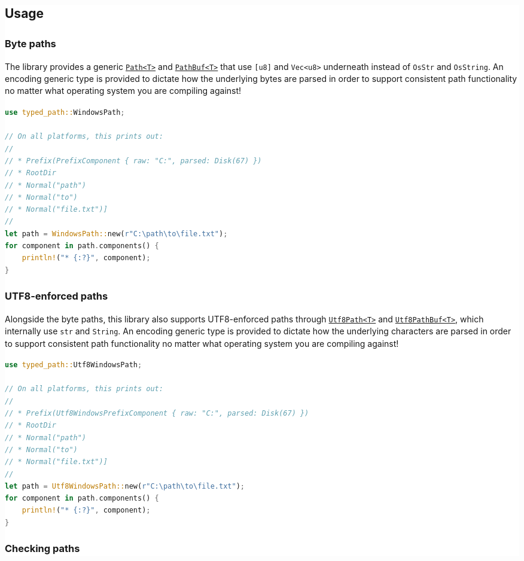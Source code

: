 ## Usage

### Byte paths

The library provides a generic [`Path<T>`][Path] and [`PathBuf<T>`][PathBuf]
that use `[u8]` and `Vec<u8>` underneath instead of `OsStr` and `OsString`. An
encoding generic type is provided to dictate how the underlying bytes are
parsed in order to support consistent path functionality no matter what
operating system you are compiling against!

```rust
use typed_path::WindowsPath;

// On all platforms, this prints out:
//
// * Prefix(PrefixComponent { raw: "C:", parsed: Disk(67) })
// * RootDir
// * Normal("path")
// * Normal("to")
// * Normal("file.txt")]
//
let path = WindowsPath::new(r"C:\path\to\file.txt");
for component in path.components() {
    println!("* {:?}", component);
}
```

### UTF8-enforced paths

Alongside the byte paths, this library also supports UTF8-enforced paths
through [`Utf8Path<T>`][Utf8Path] and [`Utf8PathBuf<T>`][Utf8PathBuf], which
internally use `str` and `String`. An encoding generic type is provided to
dictate how the underlying characters are parsed in order to support consistent
path functionality no matter what operating system you are compiling against!

```rust
use typed_path::Utf8WindowsPath;

// On all platforms, this prints out:
//
// * Prefix(Utf8WindowsPrefixComponent { raw: "C:", parsed: Disk(67) })
// * RootDir
// * Normal("path")
// * Normal("to")
// * Normal("file.txt")]
//
let path = Utf8WindowsPath::new(r"C:\path\to\file.txt");
for component in path.components() {
    println!("* {:?}", component);
}
```

### Checking paths


[crates_img]: https://img.shields.io/crates/v/typed-path.svg
[crates_lnk]: https://crates.io/crates/typed-path
[doc_img]: https://docs.rs/typed-path/badge.svg
[doc_lnk]: https://docs.rs/typed-path
[ci_img]: https://github.com/chipsenkbeil/typed-path/actions/workflows/ci.yml/badge.svg
[ci_lnk]: https://github.com/chipsenkbeil/typed-path/actions/workflows/ci.yml
[rustc_img]: https://img.shields.io/badge/rustc_1.58.1+-lightgray.svg
[rustc_lnk]: https://blog.rust-lang.org/2022/01/20/Rust-1.58.1.html
[apache-license]: http://www.apache.org/licenses/LICENSE-2.0
[mit-license]: http://opensource.org/licenses/MIT
[StdPath]: https://doc.rust-lang.org/std/path/struct.Path.html
[StdPathBuf]: https://doc.rust-lang.org/std/path/struct.PathBuf.html
[Path]: https://docs.rs/typed-path/latest/typed_path/struct.Path.html
[PathBuf]: https://docs.rs/typed-path/latest/typed_path/struct.PathBuf.html
[Utf8Path]: https://docs.rs/typed-path/latest/typed_path/struct.Utf8Path.html
[Utf8PathBuf]: https://docs.rs/typed-path/latest/typed_path/struct.Utf8PathBuf.html
[UnixPath]: https://docs.rs/typed-path/latest/typed_path/type.UnixPath.html
[UnixPathBuf]: https://docs.rs/typed-path/latest/typed_path/type.UnixPathBuf.html
[Utf8UnixPath]: https://docs.rs/typed-path/latest/typed_path/type.Utf8UnixPath.html
[Utf8UnixPathBuf]: https://docs.rs/typed-path/latest/typed_path/type.Utf8UnixPathBuf.html
[WindowsPath]: https://docs.rs/typed-path/latest/typed_path/type.WindowsPath.html
[WindowsPathBuf]: https://docs.rs/typed-path/latest/typed_path/type.WindowsPathBuf.html
[Utf8WindowsPath]: https://docs.rs/typed-path/latest/typed_path/type.Utf8WindowsPath.html
[Utf8WindowsPathBuf]: https://docs.rs/typed-path/latest/typed_path/type.Utf8WindowsPathBuf.html
[TypedPath]: https://docs.rs/typed-path/latest/typed_path/enum.TypedPath.html
[TypedPathBuf]: https://docs.rs/typed-path/latest/typed_path/enum.TypedPathBuf.html
[Utf8TypedPath]: https://docs.rs/typed-path/latest/typed_path/enum.Utf8TypedPath.html
[Utf8TypedPathBuf]: https://docs.rs/typed-path/latest/typed_path/enum.Utf8TypedPathBuf.html
[NativePathBuf]: https://docs.rs/typed-path/latest/typed_path/type.NativePathBuf.html
[Utf8NativePathBuf]: https://docs.rs/typed-path/latest/typed_path/type.Utf8NativePathBuf.html
[utils]: https://docs.rs/typed-path/latest/typed_path/utils/index.html